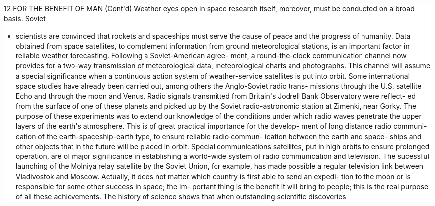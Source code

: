 12 
FOR THE BENEFIT OF MAN (Cont'd) 
Weather eyes 
open in space 
research itself, moreover, must be 
conducted on a broad basis. Soviet 
* scientists are convinced that rockets 
and spaceships must serve the cause 
of peace and the progress of humanity. 
Data obtained from space satellites, 
to complement information from ground 
meteorological stations, is an important 
factor in reliable weather forecasting. 
Following a Soviet-American agree- 
ment, a round-the-clock communication 
channel now provides for a two-way 
transmission of meteorological data, 
meteorological charts and photographs. 
This channel will assume a special 
significance when a continuous action 
system of weather-service satellites 
is put into orbit. 
Some international space studies 
have already been carried out, among 
others the Anglo-Soviet radio trans- 
missions through the U.S. satellite 
Echo and through the moon and Venus. 
Radio signals transmitted from Britain's 
Jodrell Bank Observatory were reflect- 
ed from the surface of one of these 
planets and picked up by the Soviet 
radio-astronomic station at Zimenki, 
near Gorky. 
The purpose of these experiments 
was to extend our knowledge of the 
conditions under which radio waves 
penetrate the upper layers of the 
earth's atmosphere. This is of great 
practical importance for the develop- 
ment of long distance radio communi- 
cation of the earth-spaceship-earth 
type, to ensure reliable radio commun- 
ication between the earth and space- 
ships and other objects that in the 
future will be placed in orbit. 
Special communications satellites, 
put in high orbits to ensure prolonged 
operation, are of major significance in 
establishing a world-wide system of 
radio communication and television. 
The sucessful launching of the Molniya 
relay satellite by the Soviet Union, for 
example, has made possible a regular 
television link between Vladivostok and 
Moscow. 
Actually, it does not matter which 
country is first able to send an expedi- 
tion to the moon or is responsible for 
some other success in space; the im- 
portant thing is the benefit it will bring 
to people; this is the real purpose of 
all these achievements. 
The history of science shows that 
when outstanding scientific discoveries 